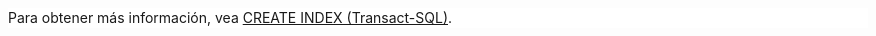  Para obtener más información, vea [CREATE INDEX &#40;Transact-SQL&#41;](../../t-sql/statements/create-index-transact-sql.md).  
  
  
